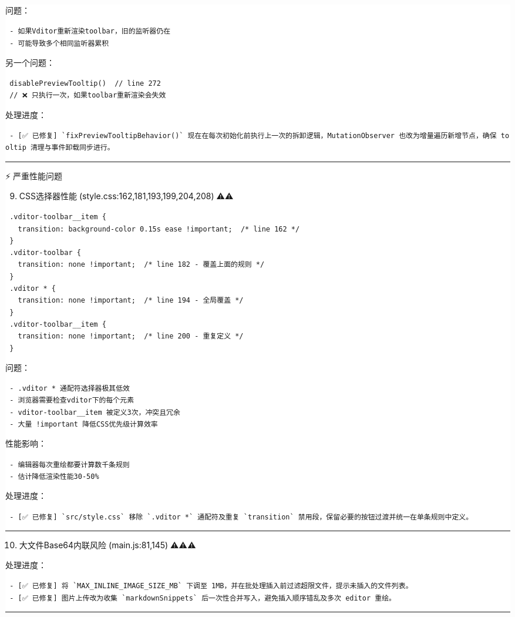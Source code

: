    问题：

     - 如果Vditor重新渲染toolbar，旧的监听器仍在
     - 可能导致多个相同监听器累积

   另一个问题：

     disablePreviewTooltip()  // line 272
     // ❌ 只执行一次，如果toolbar重新渲染会失效

   处理进度：

     - [✅ 已修复] `fixPreviewTooltipBehavior()` 现在在每次初始化前执行上一次的拆卸逻辑，MutationObserver 也改为增量遍历新增节点，确保 tooltip 清理与事件卸载同步进行。

   -------------------------------------------------------------------------------

   ⚡ 严重性能问题

   9. CSS选择器性能 (style.css:162,181,193,199,204,208) ⚠️⚠️

     .vditor-toolbar__item {
       transition: background-color 0.15s ease !important;  /* line 162 */
     }
     .vditor-toolbar {
       transition: none !important;  /* line 182 - 覆盖上面的规则 */
     }
     .vditor * {
       transition: none !important;  /* line 194 - 全局覆盖 */
     }
     .vditor-toolbar__item {
       transition: none !important;  /* line 200 - 重复定义 */
     }

   问题：

     - .vditor * 通配符选择器极其低效
     - 浏览器需要检查vditor下的每个元素
     - vditor-toolbar__item 被定义3次，冲突且冗余
     - 大量 !important 降低CSS优先级计算效率

   性能影响：

     - 编辑器每次重绘都要计算数千条规则
     - 估计降低渲染性能30-50%

   处理进度：

     - [✅ 已修复] `src/style.css` 移除 `.vditor *` 通配符及重复 `transition` 禁用段，保留必要的按钮过渡并统一在单条规则中定义。

   -------------------------------------------------------------------------------

   10. 大文件Base64内联风险 (main.js:81,145) ⚠️⚠️⚠️

   处理进度：

     - [✅ 已修复] 将 `MAX_INLINE_IMAGE_SIZE_MB` 下调至 1MB，并在批处理插入前过滤超限文件，提示未插入的文件列表。
     - [✅ 已修复] 图片上传改为收集 `markdownSnippets` 后一次性合并写入，避免插入顺序错乱及多次 editor 重绘。

   -------------------------------------------------------------------------------
